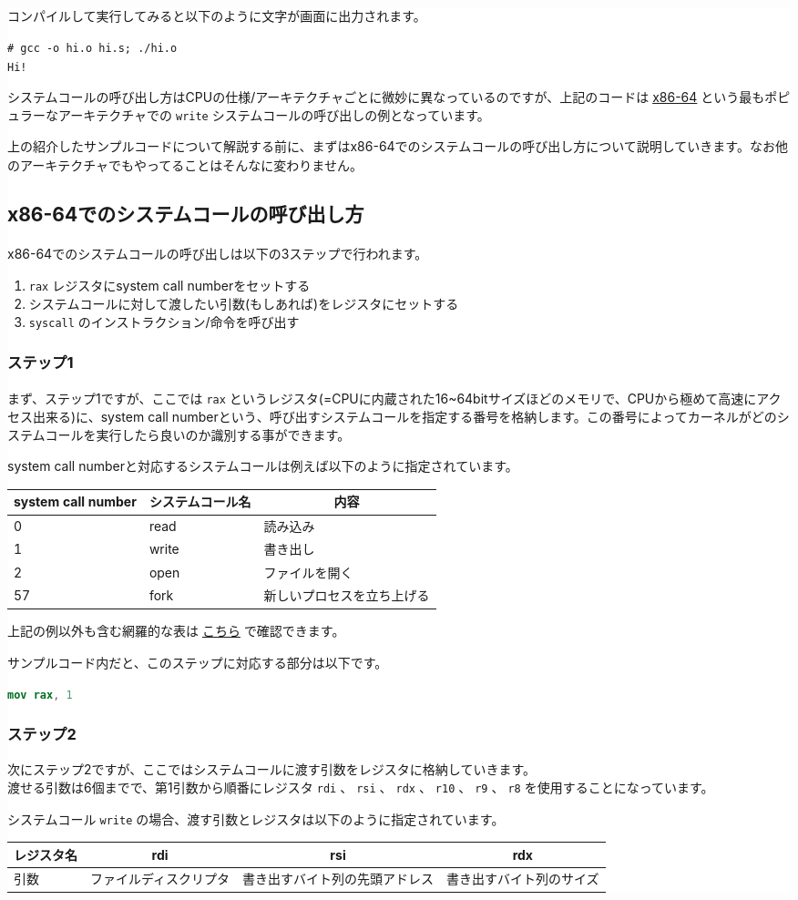 コンパイルして実行してみると以下のように文字が画面に出力されます。

```text
# gcc -o hi.o hi.s; ./hi.o
Hi!
```

システムコールの呼び出し方はCPUの仕様/アーキテクチャごとに微妙に異なっているのですが、上記のコードは [x86-64](https://ja.wikipedia.org/wiki/X64) という最もポピュラーなアーキテクチャでの `write` システムコールの呼び出しの例となっています。

上の紹介したサンプルコードについて解説する前に、まずはx86-64でのシステムコールの呼び出し方について説明していきます。なお他のアーキテクチャでもやってることはそんなに変わりません。

## x86-64でのシステムコールの呼び出し方

x86-64でのシステムコールの呼び出しは以下の3ステップで行われます。

1. `rax` レジスタにsystem call numberをセットする
2. システムコールに対して渡したい引数(もしあれば)をレジスタにセットする
3. `syscall` のインストラクション/命令を呼び出す

### ステップ1

まず、ステップ1ですが、ここでは `rax` というレジスタ(=CPUに内蔵された16~64bitサイズほどのメモリで、CPUから極めて高速にアクセス出来る)に、system call numberという、呼び出すシステムコールを指定する番号を格納します。この番号によってカーネルがどのシステムコールを実行したら良いのか識別する事ができます。

system call numberと対応するシステムコールは例えば以下のように指定されています。

| system call number | システムコール名 | 内容 |
| --- | --- | --- |
| 0 | read | 読み込み |
| 1 | write | 書き出し |
| 2 | open | ファイルを開く |
| 57 | fork | 新しいプロセスを立ち上げる |

上記の例以外も含む網羅的な表は [こちら](https://github.com/torvalds/linux/blob/cd6c84d8f0cdc911df435bb075ba22ce3c605b07/arch/x86/entry/syscalls/syscall_64.tbl) で確認できます。

サンプルコード内だと、このステップに対応する部分は以下です。

```nasm
mov rax, 1
```

### ステップ2

次にステップ2ですが、ここではシステムコールに渡す引数をレジスタに格納していきます。  
渡せる引数は6個までで、第1引数から順番にレジスタ `rdi` 、 `rsi` 、 `rdx` 、 `r10` 、 `r9` 、 `r8` を使用することになっています。

システムコール `write` の場合、渡す引数とレジスタは以下のように指定されています。

| レジスタ名 | rdi | rsi | rdx |
| --- | --- | --- | --- |
| 引数 | ファイルディスクリプタ | 書き出すバイト列の先頭アドレス | 書き出すバイト列のサイズ |
